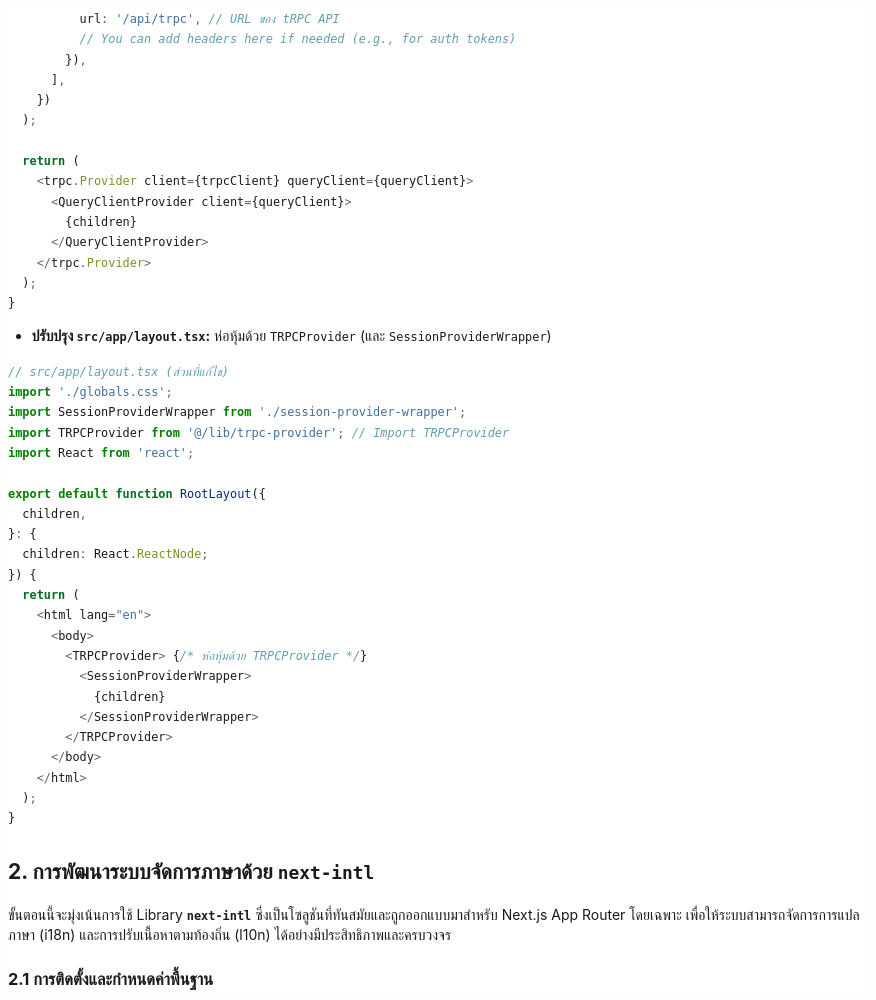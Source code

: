 ```ts
          url: '/api/trpc', // URL ของ tRPC API
          // You can add headers here if needed (e.g., for auth tokens)
        }),
      ],
    })
  );

  return (
    <trpc.Provider client={trpcClient} queryClient={queryClient}>
      <QueryClientProvider client={queryClient}>
        {children}
      </QueryClientProvider>
    </trpc.Provider>
  );
}
```

- **ปรับปรุง `src/app/layout.tsx`:** ห่อหุ้มด้วย `TRPCProvider` (และ `SessionProviderWrapper`)

```ts
// src/app/layout.tsx (ส่วนที่แก้ไข)
import './globals.css';
import SessionProviderWrapper from './session-provider-wrapper';
import TRPCProvider from '@/lib/trpc-provider'; // Import TRPCProvider
import React from 'react';

export default function RootLayout({
  children,
}: {
  children: React.ReactNode;
}) {
  return (
    <html lang="en">
      <body>
        <TRPCProvider> {/* ห่อหุ้มด้วย TRPCProvider */}
          <SessionProviderWrapper>
            {children}
          </SessionProviderWrapper>
        </TRPCProvider>
      </body>
    </html>
  );
}
```

## 2. การพัฒนาระบบจัดการภาษาด้วย `next-intl`

ขั้นตอนนี้จะมุ่งเน้นการใช้ Library **`next-intl`** ซึ่งเป็นโซลูชันที่ทันสมัยและถูกออกแบบมาสำหรับ Next.js App Router โดยเฉพาะ เพื่อให้ระบบสามารถจัดการการแปลภาษา (i18n) และการปรับเนื้อหาตามท้องถิ่น (l10n) ได้อย่างมีประสิทธิภาพและครบวงจร

### 2.1 การติดตั้งและกำหนดค่าพื้นฐาน
